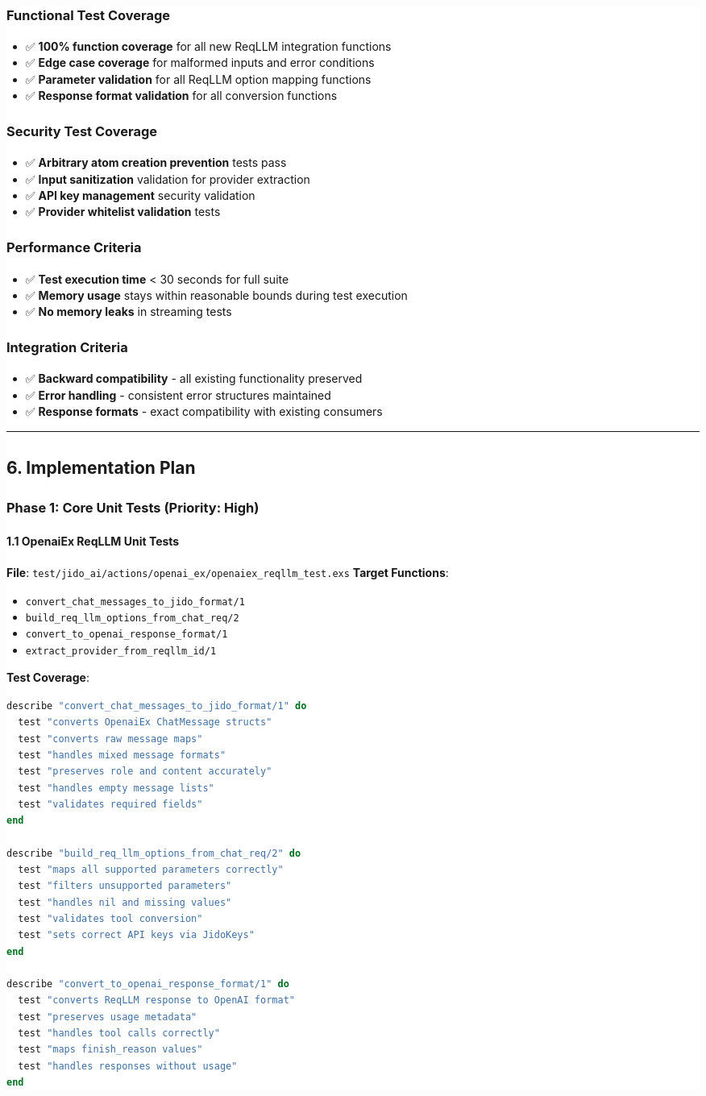 ### Functional Test Coverage
- ✅ **100% function coverage** for all new ReqLLM integration functions
- ✅ **Edge case coverage** for malformed inputs and error conditions
- ✅ **Parameter validation** for all ReqLLM option mapping functions
- ✅ **Response format validation** for all conversion functions

### Security Test Coverage
- ✅ **Arbitrary atom creation prevention** tests pass
- ✅ **Input sanitization** validation for provider extraction
- ✅ **API key management** security validation
- ✅ **Provider whitelist validation** tests

### Performance Criteria
- ✅ **Test execution time** < 30 seconds for full suite
- ✅ **Memory usage** stays within reasonable bounds during test execution
- ✅ **No memory leaks** in streaming tests

### Integration Criteria
- ✅ **Backward compatibility** - all existing functionality preserved
- ✅ **Error handling** - consistent error structures maintained
- ✅ **Response formats** - exact compatibility with existing consumers

---

## 6. Implementation Plan

### Phase 1: Core Unit Tests (Priority: High)

#### 1.1 OpenaiEx ReqLLM Unit Tests
**File**: `test/jido_ai/actions/openai_ex/openaiex_reqllm_test.exs`
**Target Functions**:
- `convert_chat_messages_to_jido_format/1`
- `build_req_llm_options_from_chat_req/2`
- `convert_to_openai_response_format/1`
- `extract_provider_from_reqllm_id/1`

**Test Coverage**:
```elixir
describe "convert_chat_messages_to_jido_format/1" do
  test "converts OpenaiEx ChatMessage structs"
  test "converts raw message maps"
  test "handles mixed message formats"
  test "preserves role and content accurately"
  test "handles empty message lists"
  test "validates required fields"
end

describe "build_req_llm_options_from_chat_req/2" do
  test "maps all supported parameters correctly"
  test "filters unsupported parameters"
  test "handles nil and missing values"
  test "validates tool conversion"
  test "sets correct API keys via JidoKeys"
end

describe "convert_to_openai_response_format/1" do
  test "converts ReqLLM response to OpenAI format"
  test "preserves usage metadata"
  test "handles tool calls correctly"
  test "maps finish_reason values"
  test "handles responses without usage"
end
```
